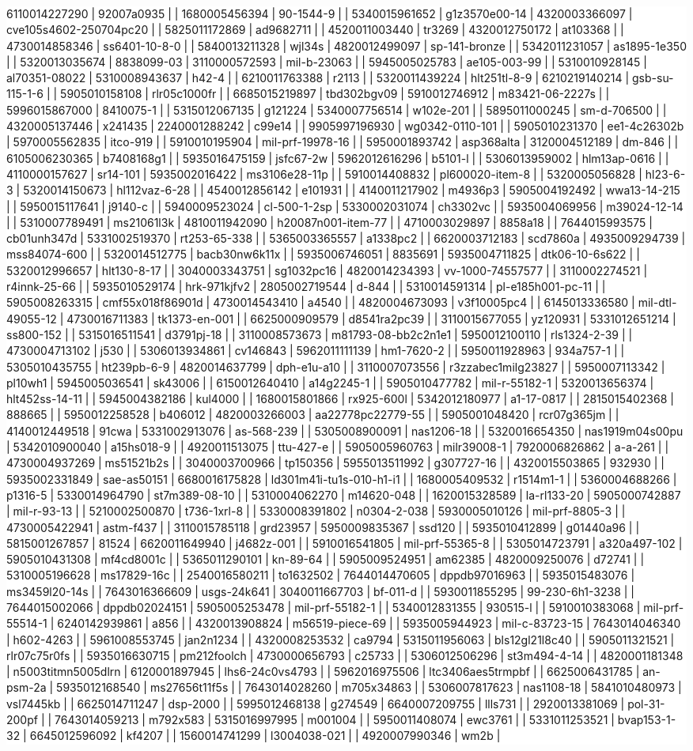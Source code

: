 6110014227290 | 92007a0935 |  | 1680005456394 | 90-1544-9 |  | 5340015961652 | g1z3570e00-14 | 
4320003366097 | cve105s4602-250704pc20 |  | 5825011172869 | ad9682711 |  | 4520011003440 | tr3269 | 
4320012750172 | at103368 |  | 4730014858346 | ss6401-10-8-0 |  | 5840013211328 | wjl34s | 
4820012499097 | sp-141-bronze |  | 5342011231057 | as1895-1e350 |  | 5320013035674 | 8838099-03 | 
3110000572593 | mil-b-23063 |  | 5945005025783 | ae105-003-99 |  | 5310010928145 | al70351-08022 | 
5310008943637 | h42-4 |  | 6210011763388 | r2113 |  | 5320011439224 | hlt251tl-8-9 | 
6210219140214 | gsb-su-115-1-6 |  | 5905010158108 | rlr05c1000fr |  | 6685015219897 | tbd302bgv09 | 
5910012746912 | m83421-06-2227s |  | 5996015867000 | 8410075-1 |  | 5315012067135 | g121224 | 
5340007756514 | w102e-201 |  | 5895011000245 | sm-d-706500 |  | 4320005137446 | x241435 | 
2240001288242 | c99e14 |  | 9905997196930 | wg0342-0110-101 |  | 5905010231370 | ee1-4c26302b | 
5970005562835 | itco-919 |  | 5910010195904 | mil-prf-19978-16 |  | 5950001893742 | asp368alta | 
3120004512189 | dm-846 |  | 6105006230365 | b7408168g1 |  | 5935016475159 | jsfc67-2w | 
5962012616296 | b5101-l |  | 5306013959002 | hlm13ap-0616 |  | 4110000157627 | sr14-101 | 
5935002016422 | ms3106e28-11p |  | 5910014408832 | pl600020-item-8 |  | 5320005056828 | hl23-6-3 | 
5320014150673 | hl112vaz-6-28 |  | 4540012856142 | e101931 |  | 4140011217902 | m4936p3 | 
5905004192492 | wwa13-14-215 |  | 5950015117641 | j9140-c |  | 5940009523024 | cl-500-1-2sp | 
5330002031074 | ch3302vc |  | 5935004069956 | m39024-12-14 |  | 5310007789491 | ms21061l3k | 
4810011942090 | h20087n001-item-77 |  | 4710003029897 | 8858a18 |  | 7644015993575 | cb01unh347d | 
5331002519370 | rt253-65-338 |  | 5365003365557 | a1338pc2 |  | 6620003712183 | scd7860a | 
4935009294739 | mss84074-600 |  | 5320014512775 | bacb30nw6k11x |  | 5935006746051 | 8835691 | 
5935004711825 | dtk06-10-6s622 |  | 5320012996657 | hlt130-8-17 |  | 3040003343751 | sg1032pc16 | 
4820014234393 | vv-1000-74557577 |  | 3110002274521 | r4innk-25-66 |  | 5935010529174 | hrk-971kjfv2 | 
2805002719544 | d-844 |  | 5310014591314 | pl-e185h001-pc-11 |  | 5905008263315 | cmf55x018f86901d | 
4730014543410 | a4540 |  | 4820004673093 | v3f10005pc4 |  | 6145013336580 | mil-dtl-49055-12 | 
4730016711383 | tk1373-en-001 |  | 6625000909579 | d8541ra2pc39 |  | 3110015677055 | yz120931 | 
5331012651214 | ss800-152 |  | 5315016511541 | d3791pj-18 |  | 3110008573673 | m81793-08-bb2c2n1e1 | 
5950012100110 | rls1324-2-39 |  | 4730004713102 | j530 |  | 5306013934861 | cv146843 | 
5962011111139 | hm1-7620-2 |  | 5950011928963 | 934a757-1 |  | 5305010435755 | ht239pb-6-9 | 
4820014637799 | dph-e1u-a10 |  | 3110007073556 | r3zzabec1milg23827 |  | 5950007113342 | pl10wh1 | 
5945005036541 | sk43006 |  | 6150012640410 | a14g2245-1 |  | 5905010477782 | mil-r-55182-1 | 
5320013656374 | hlt452ss-14-11 |  | 5945004382186 | kul4000 |  | 1680015801866 | rx925-600l | 
5342012180977 | a1-17-0817 |  | 2815015402368 | 888665 |  | 5950012258528 | b406012 | 
4820003266003 | aa22778pc22779-55 |  | 5905001048420 | rcr07g365jm |  | 4140012449518 | 91cwa | 
5331002913076 | as-568-239 |  | 5305008900091 | nas1206-18 |  | 5320016654350 | nas1919m04s00pu | 
5342010900040 | a15hs018-9 |  | 4920011513075 | ttu-427-e |  | 5905005960763 | milr39008-1 | 
7920006826862 | a-a-261 |  | 4730004937269 | ms51521b2s |  | 3040003700966 | tp150356 | 
5955013511992 | g307727-16 |  | 4320015503865 | 932930 |  | 5935002331849 | sae-as50151 | 
6680016175828 | ld301m41i-tu1s-010-h1-i1 |  | 1680005409532 | r1514m1-1 |  | 5360004688266 | p1316-5 | 
5330014964790 | st7m389-08-10 |  | 5310004062270 | m14620-048 |  | 1620015328589 | la-rl133-20 | 
5905000742887 | mil-r-93-13 |  | 5210002500870 | t736-1xrl-8 |  | 5330008391802 | n0304-2-038 | 
5930005010126 | mil-prf-8805-3 |  | 4730005422941 | astm-f437 |  | 3110015785118 | grd23957 | 
5950009835367 | ssd120 |  | 5935010412899 | g01440a96 |  | 5815001267857 | 81524 | 
6620011649940 | j4682z-001 |  | 5910016541805 | mil-prf-55365-8 |  | 5305014723791 | a320a497-102 | 
5905010431308 | mf4cd8001c |  | 5365011290101 | kn-89-64 |  | 5905009524951 | am62385 | 
4820009250076 | d72741 |  | 5310005196628 | ms17829-16c |  | 2540016580211 | to1632502 | 
7644014470605 | dppdb97016963 |  | 5935015483076 | ms3459l20-14s |  | 7643016366609 | usgs-24k641 | 
3040011667703 | bf-011-d |  | 5930011855295 | 99-230-6h1-3238 |  | 7644015002066 | dppdb02024151 | 
5905005253478 | mil-prf-55182-1 |  | 5340012831355 | 930515-l |  | 5910010383068 | mil-prf-55514-1 | 
6240142939861 | a856 |  | 4320013908824 | m56519-piece-69 |  | 5935005944923 | mil-c-83723-15 | 
7643014046340 | h602-4263 |  | 5961008553745 | jan2n1234 |  | 4320008253532 | ca9794 | 
5315011956063 | bls12gl21l8c40 |  | 5905011321521 | rlr07c75r0fs |  | 5935016630715 | pm212foolch | 
4730000656793 | c25733 |  | 5306012506296 | st3m494-4-14 |  | 4820001181348 | n5003titmn5005dlrn | 
6120001897945 | lhs6-24c0vs4793 |  | 5962016975506 | ltc3406aes5trmpbf |  | 6625006431785 | an-psm-2a | 
5935012168540 | ms27656t11f5s |  | 7643014028260 | m705x34863 |  | 5306007817623 | nas1108-18 | 
5841010480973 | vsl7445kb |  | 6625014711247 | dsp-2000 |  | 5995012468138 | g274549 | 
6640007209755 | llls731 |  | 2920013381069 | pol-31-200pf |  | 7643014059213 | m792x583 | 
5315016997995 | m001004 |  | 5950011408074 | ewc3761 |  | 5331011253521 | bvap153-1-32 | 
6645012596092 | kf4207 |  | 1560014741299 | l3004038-021 |  | 4920007990346 | wm2b | 